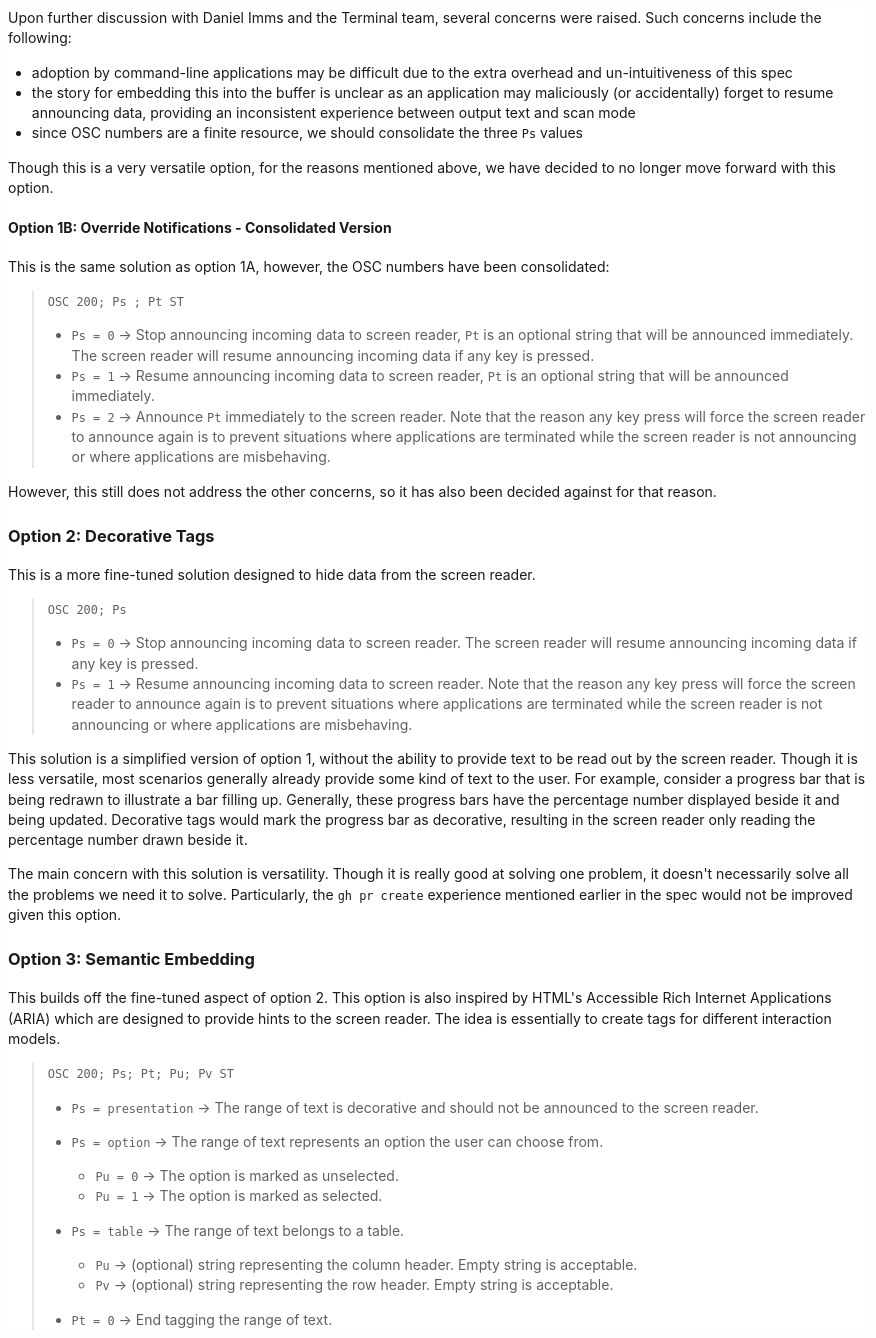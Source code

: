 Upon further discussion with Daniel Imms and the Terminal team, several concerns were raised. Such concerns include the following:
- adoption by command-line applications may be difficult due to the extra overhead and un-intuitiveness of this spec
- the story for embedding this into the buffer is unclear as an application may maliciously (or accidentally) forget to resume announcing data, providing an inconsistent experience between output text and scan mode
- since OSC numbers are a finite resource, we should consolidate the three `Ps` values

Though this is a very versatile option, for the reasons mentioned above, we have decided to no longer move forward with this option.

#### Option 1B: Override Notifications - Consolidated Version
This is the same solution as option 1A, however, the OSC numbers have been consolidated:
> `OSC 200; Ps ; Pt ST`
> - `Ps = 0` -> Stop announcing incoming data to screen reader, `Pt` is an optional string that will be announced immediately. The screen reader will resume announcing incoming data if any key is pressed.
> - `Ps = 1` -> Resume announcing incoming data to screen reader, `Pt` is an optional string that will be announced immediately.
> - `Ps = 2` -> Announce `Pt` immediately to the screen reader.
> Note that the reason any key press will force the screen reader to announce again is to prevent situations where applications are terminated while the screen reader is not announcing or where applications are misbehaving.

However, this still does not address the other concerns, so it has also been decided against for that reason.

### Option 2: Decorative Tags
This is a more fine-tuned solution designed to hide data from the screen reader.
> `OSC 200; Ps`
> - `Ps = 0` -> Stop announcing incoming data to screen reader. The screen reader will resume announcing incoming data if any key is pressed.
> - `Ps = 1` -> Resume announcing incoming data to screen reader.
> Note that the reason any key press will force the screen reader to announce again is to prevent situations where applications are terminated while the screen reader is not announcing or where applications are misbehaving.

This solution is a simplified version of option 1, without the ability to provide text to be read out by the screen reader. Though it is less versatile, most scenarios generally already provide some kind of text to the user. For example, consider a progress bar that is being redrawn to illustrate a bar filling up. Generally, these progress bars have the percentage number displayed beside it and being updated. Decorative tags would mark the progress bar as decorative, resulting in the screen reader only reading the percentage number drawn beside it.

The main concern with this solution is versatility. Though it is really good at solving one problem, it doesn't necessarily solve all the problems we need it to solve. Particularly, the `gh pr create` experience mentioned earlier in the spec would not be improved given this option.

### Option 3: Semantic Embedding
This builds off the fine-tuned aspect of option 2. This option is also inspired by HTML's Accessible Rich Internet Applications (ARIA) which are designed to provide hints to the screen reader. The idea is essentially to create tags for different interaction models.
> `OSC 200; Ps; Pt; Pu; Pv ST`
> - `Ps = presentation` -> The range of text is decorative and should not be announced to the screen reader.
> - `Ps = option` -> The range of text represents an option the user can choose from.
>    - `Pu = 0` -> The option is marked as unselected.
>    - `Pu = 1` -> The option is marked as selected.
> - `Ps = table` -> The range of text belongs to a table.
>    - `Pu` -> (optional) string representing the column header. Empty string is acceptable.
>    - `Pv` -> (optional) string representing the row header. Empty string is acceptable.
> 
> - `Pt = 0` -> End tagging the range of text.